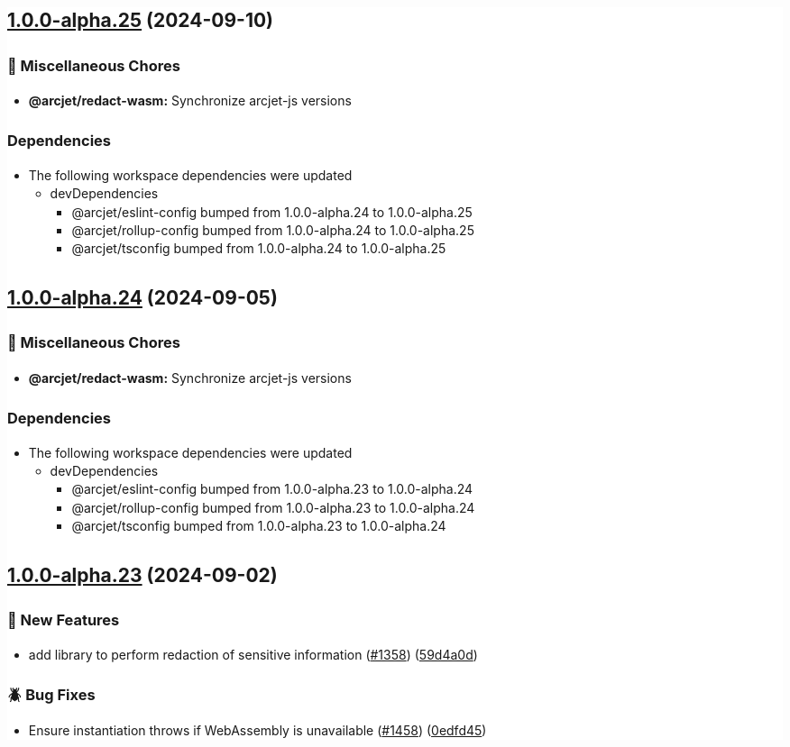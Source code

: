 ## [1.0.0-alpha.25](https://github.com/arcjet/arcjet-js/compare/v1.0.0-alpha.24...@arcjet/redact-wasm-v1.0.0-alpha.25) (2024-09-10)


### 🧹 Miscellaneous Chores

* **@arcjet/redact-wasm:** Synchronize arcjet-js versions


### Dependencies

* The following workspace dependencies were updated
  * devDependencies
    * @arcjet/eslint-config bumped from 1.0.0-alpha.24 to 1.0.0-alpha.25
    * @arcjet/rollup-config bumped from 1.0.0-alpha.24 to 1.0.0-alpha.25
    * @arcjet/tsconfig bumped from 1.0.0-alpha.24 to 1.0.0-alpha.25

## [1.0.0-alpha.24](https://github.com/arcjet/arcjet-js/compare/v1.0.0-alpha.23...@arcjet/redact-wasm-v1.0.0-alpha.24) (2024-09-05)


### 🧹 Miscellaneous Chores

* **@arcjet/redact-wasm:** Synchronize arcjet-js versions


### Dependencies

* The following workspace dependencies were updated
  * devDependencies
    * @arcjet/eslint-config bumped from 1.0.0-alpha.23 to 1.0.0-alpha.24
    * @arcjet/rollup-config bumped from 1.0.0-alpha.23 to 1.0.0-alpha.24
    * @arcjet/tsconfig bumped from 1.0.0-alpha.23 to 1.0.0-alpha.24

## [1.0.0-alpha.23](https://github.com/arcjet/arcjet-js/compare/v1.0.0-alpha.22...@arcjet/redact-wasm-v1.0.0-alpha.23) (2024-09-02)


### 🚀 New Features

* add library to perform redaction of sensitive information ([#1358](https://github.com/arcjet/arcjet-js/issues/1358)) ([59d4a0d](https://github.com/arcjet/arcjet-js/commit/59d4a0de86ae8f6b44839566df49bb2cd391e51a))


### 🪲 Bug Fixes

* Ensure instantiation throws if WebAssembly is unavailable ([#1458](https://github.com/arcjet/arcjet-js/issues/1458)) ([0edfd45](https://github.com/arcjet/arcjet-js/commit/0edfd457d9f1428d360787e8c78dce3471abdee8))

